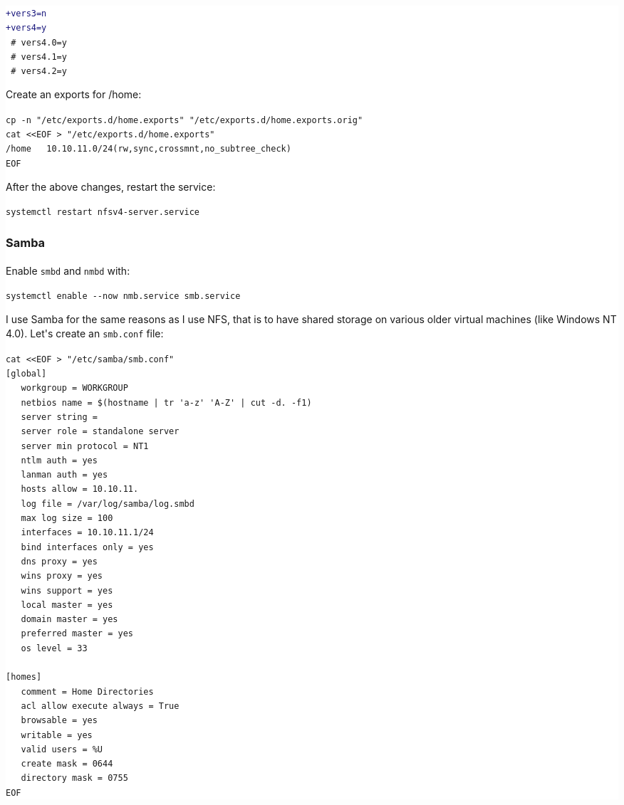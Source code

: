 ```diff
+vers3=n
+vers4=y
 # vers4.0=y
 # vers4.1=y
 # vers4.2=y
```

Create an exports for /home:

```shell
cp -n "/etc/exports.d/home.exports" "/etc/exports.d/home.exports.orig"
cat <<EOF > "/etc/exports.d/home.exports"
/home   10.10.11.0/24(rw,sync,crossmnt,no_subtree_check)
EOF
```

After the above changes, restart the service:

```shell
systemctl restart nfsv4-server.service
```

### Samba

Enable `smbd` and `nmbd` with:

```shell
systemctl enable --now nmb.service smb.service
```

I use Samba for the same reasons as I use NFS, that is to have shared storage
on various older virtual machines (like Windows NT 4.0). Let's create an
`smb.conf` file:

```shell
cat <<EOF > "/etc/samba/smb.conf"
[global]
   workgroup = WORKGROUP
   netbios name = $(hostname | tr 'a-z' 'A-Z' | cut -d. -f1)
   server string =
   server role = standalone server
   server min protocol = NT1
   ntlm auth = yes
   lanman auth = yes
   hosts allow = 10.10.11.
   log file = /var/log/samba/log.smbd
   max log size = 100
   interfaces = 10.10.11.1/24
   bind interfaces only = yes
   dns proxy = yes
   wins proxy = yes
   wins support = yes
   local master = yes
   domain master = yes
   preferred master = yes
   os level = 33

[homes]
   comment = Home Directories
   acl allow execute always = True
   browsable = yes
   writable = yes
   valid users = %U
   create mask = 0644
   directory mask = 0755
EOF
```
